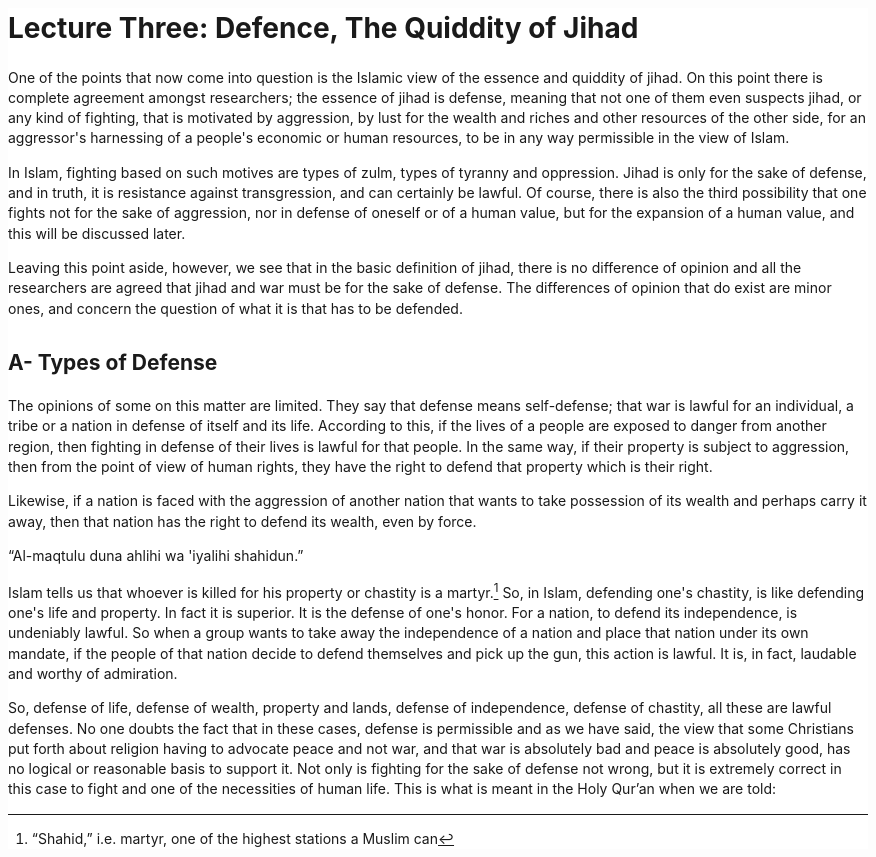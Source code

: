 Lecture Three: Defence, The Quiddity of Jihad
=============================================

One of the points that now come into question is the Islamic view of the
essence and quiddity of jihad. On this point there is complete agreement
amongst researchers; the essence of jihad is defense, meaning that not
one of them even suspects jihad, or any kind of fighting, that is
motivated by aggression, by lust for the wealth and riches and other
resources of the other side, for an aggressor's harnessing of a people's
economic or human resources, to be in any way permissible in the view of
Islam.

In Islam, fighting based on such motives are types of zulm, types of
tyranny and oppression. Jihad is only for the sake of defense, and in
truth, it is resistance against transgression, and can certainly be
lawful. Of course, there is also the third possibility that one fights
not for the sake of aggression, nor in defense of oneself or of a human
value, but for the expansion of a human value, and this will be
discussed later.

Leaving this point aside, however, we see that in the basic definition
of jihad, there is no difference of opinion and all the researchers are
agreed that jihad and war must be for the sake of defense. The
differences of opinion that do exist are minor ones, and concern the
question of what it is that has to be defended.

A- Types of Defense
-------------------

The opinions of some on this matter are limited. They say that defense
means self-defense; that war is lawful for an individual, a tribe or a
nation in defense of itself and its life. According to this, if the
lives of a people are exposed to danger from another region, then
fighting in defense of their lives is lawful for that people. In the
same way, if their property is subject to aggression, then from the
point of view of human rights, they have the right to defend that
property which is their right.

Likewise, if a nation is faced with the aggression of another nation
that wants to take possession of its wealth and perhaps carry it away,
then that nation has the right to defend its wealth, even by force.

“Al-maqtulu duna ahlihi wa 'iyalihi shahidun.”

Islam tells us that whoever is killed for his property or chastity is a
martyr.[^1] So, in Islam, defending one's chastity, is like defending
one's life and property. In fact it is superior. It is the defense of
one's honor. For a nation, to defend its independence, is undeniably
lawful. So when a group wants to take away the independence of a nation
and place that nation under its own mandate, if the people of that
nation decide to defend themselves and pick up the gun, this action is
lawful. It is, in fact, laudable and worthy of admiration.

So, defense of life, defense of wealth, property and lands, defense of
independence, defense of chastity, all these are lawful defenses. No one
doubts the fact that in these cases, defense is permissible and as we
have said, the view that some Christians put forth about religion having
to advocate peace and not war, and that war is absolutely bad and peace
is absolutely good, has no logical or reasonable basis to support it.
Not only is fighting for the sake of defense not wrong, but it is
extremely correct in this case to fight and one of the necessities of
human life. This is what is meant in the Holy Qur’an when we are told:


[^1]: “Shahid,” i.e. martyr, one of the highest stations a Muslim can
[^2]: A “Muwahid” is a person who accepts the reality of Tawhid.
[^3]: “Tawhidic,” which the translator has noticed in English texts,
[^4]: All notable Muslim poets.
